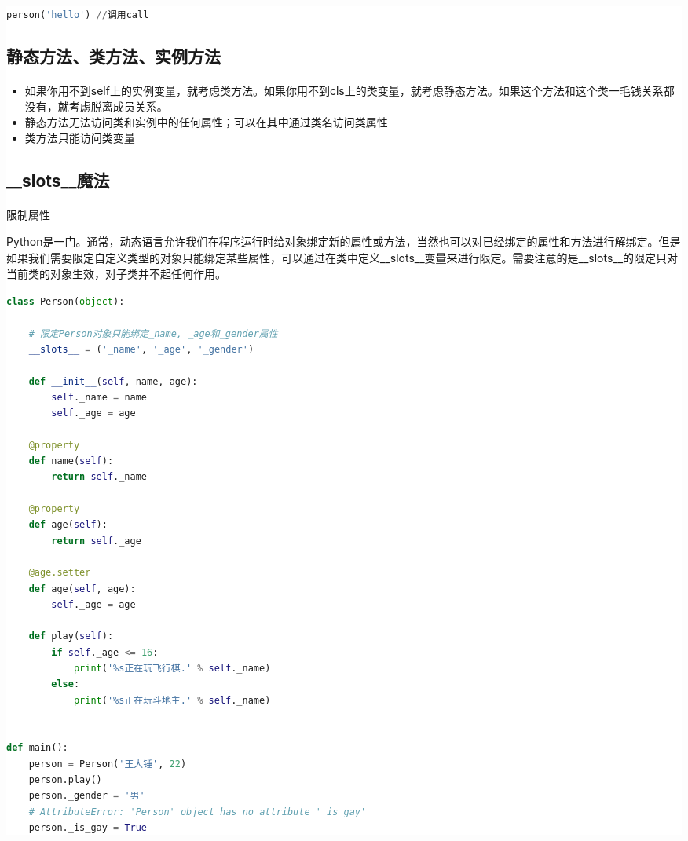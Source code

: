 ```python
person('hello') //调用call
```

## 静态方法、类方法、实例方法

- 如果你用不到self上的实例变量，就考虑类方法。如果你用不到cls上的类变量，就考虑静态方法。如果这个方法和这个类一毛钱关系都没有，就考虑脱离成员关系。
- 静态方法无法访问类和实例中的任何属性；可以在其中通过类名访问类属性
- 类方法只能访问类变量

## __slots__魔法

限制属性

Python是一门。通常，动态语言允许我们在程序运行时给对象绑定新的属性或方法，当然也可以对已经绑定的属性和方法进行解绑定。但是如果我们需要限定自定义类型的对象只能绑定某些属性，可以通过在类中定义__slots__变量来进行限定。需要注意的是__slots__的限定只对当前类的对象生效，对子类并不起任何作用。

```Python
class Person(object):

    # 限定Person对象只能绑定_name, _age和_gender属性
    __slots__ = ('_name', '_age', '_gender')

    def __init__(self, name, age):
        self._name = name
        self._age = age

    @property
    def name(self):
        return self._name

    @property
    def age(self):
        return self._age

    @age.setter
    def age(self, age):
        self._age = age

    def play(self):
        if self._age <= 16:
            print('%s正在玩飞行棋.' % self._name)
        else:
            print('%s正在玩斗地主.' % self._name)


def main():
    person = Person('王大锤', 22)
    person.play()
    person._gender = '男'
    # AttributeError: 'Person' object has no attribute '_is_gay'
    person._is_gay = True

```

